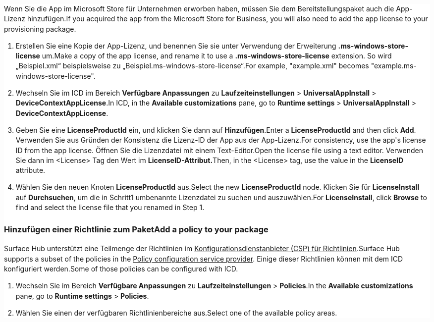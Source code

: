<span data-ttu-id="c282c-231">Wenn Sie die App im Microsoft Store für Unternehmen erworben haben, müssen Sie dem Bereitstellungspaket auch die App-Lizenz hinzufügen.</span><span class="sxs-lookup"><span data-stu-id="c282c-231">If you acquired the app from the Microsoft Store for Business, you will also need to add the app license to your provisioning package.</span></span>

1. <span data-ttu-id="c282c-232">Erstellen Sie eine Kopie der App-Lizenz, und benennen Sie sie unter Verwendung der Erweiterung **.ms-windows-store-license** um.</span><span class="sxs-lookup"><span data-stu-id="c282c-232">Make a copy of the app license, and rename it to use a **.ms-windows-store-license** extension.</span></span> <span data-ttu-id="c282c-233">So wird „Beispiel.xml“ beispielsweise zu „Beispiel.ms-windows-store-license“.</span><span class="sxs-lookup"><span data-stu-id="c282c-233">For example, "example.xml" becomes "example.ms-windows-store-license".</span></span>

2. <span data-ttu-id="c282c-234">Wechseln Sie im ICD im Bereich **Verfügbare Anpassungen** zu **Laufzeiteinstellungen** > **UniversalAppInstall** > **DeviceContextAppLicense**.</span><span class="sxs-lookup"><span data-stu-id="c282c-234">In ICD, in the **Available customizations** pane, go to **Runtime settings** > **UniversalAppInstall** > **DeviceContextAppLicense**.</span></span>

3. <span data-ttu-id="c282c-235">Geben Sie eine **LicenseProductId** ein, und klicken Sie dann auf **Hinzufügen**.</span><span class="sxs-lookup"><span data-stu-id="c282c-235">Enter a **LicenseProductId** and then click **Add**.</span></span> <span data-ttu-id="c282c-236">Verwenden Sie aus Gründen der Konsistenz die Lizenz-ID der App aus der App-Lizenz.</span><span class="sxs-lookup"><span data-stu-id="c282c-236">For consistency, use the app's license ID from the app license.</span></span> <span data-ttu-id="c282c-237">Öffnen Sie die Lizenzdatei mit einem Text-Editor.</span><span class="sxs-lookup"><span data-stu-id="c282c-237">Open the license file using a text editor.</span></span> <span data-ttu-id="c282c-238">Verwenden Sie dann im \<License\> Tag den Wert im **LicenseID-Attribut.**</span><span class="sxs-lookup"><span data-stu-id="c282c-238">Then, in the \<License\> tag, use the value in the **LicenseID** attribute.</span></span>

4. <span data-ttu-id="c282c-239">Wählen Sie den neuen Knoten **LicenseProductId** aus.</span><span class="sxs-lookup"><span data-stu-id="c282c-239">Select the new **LicenseProductId** node.</span></span> <span data-ttu-id="c282c-240">Klicken Sie für **LicenseInstall** auf **Durchsuchen**, um die in Schritt1 umbenannte Lizenzdatei zu suchen und auszuwählen.</span><span class="sxs-lookup"><span data-stu-id="c282c-240">For **LicenseInstall**, click **Browse** to find and select the license file that you renamed in Step 1.</span></span>


### <a name="add-a-policy-to-your-package"></a><span data-ttu-id="c282c-241">Hinzufügen einer Richtlinie zum Paket</span><span class="sxs-lookup"><span data-stu-id="c282c-241">Add a policy to your package</span></span>
<span data-ttu-id="c282c-242">Surface Hub unterstützt eine Teilmenge der Richtlinien im [Konfigurationsdienstanbieter (CSP) für Richtlinien](https://msdn.microsoft.com/library/windows/hardware/dn904962.aspx).</span><span class="sxs-lookup"><span data-stu-id="c282c-242">Surface Hub supports a subset of the policies in the [Policy configuration service provider](https://msdn.microsoft.com/library/windows/hardware/dn904962.aspx).</span></span> <span data-ttu-id="c282c-243">Einige dieser Richtlinien können mit dem ICD konfiguriert werden.</span><span class="sxs-lookup"><span data-stu-id="c282c-243">Some of those policies can be configured with ICD.</span></span>

1. <span data-ttu-id="c282c-244">Wechseln Sie im Bereich **Verfügbare Anpassungen** zu **Laufzeiteinstellungen** > **Policies**.</span><span class="sxs-lookup"><span data-stu-id="c282c-244">In the **Available customizations** pane, go to **Runtime settings** > **Policies**.</span></span>

2. <span data-ttu-id="c282c-245">Wählen Sie einen der verfügbaren Richtlinienbereiche aus.</span><span class="sxs-lookup"><span data-stu-id="c282c-245">Select one of the available policy areas.</span></span>
